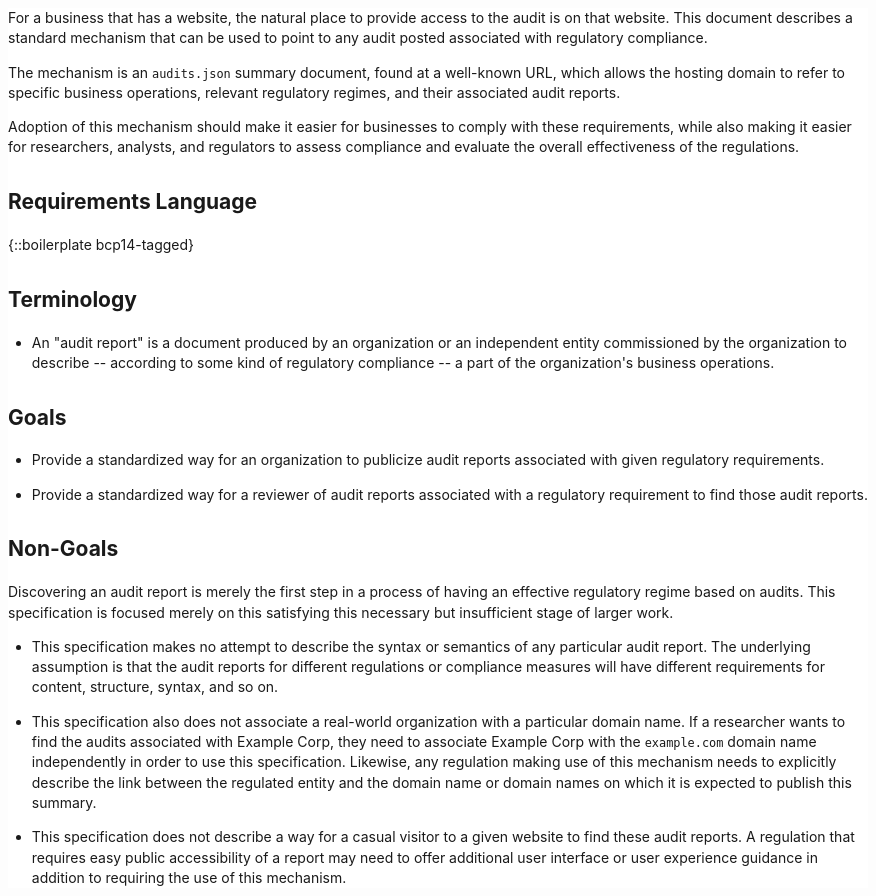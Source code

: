 For a business that has a website, the natural place to provide access to the audit is on that website.
This document describes a standard mechanism that can be used to point to any audit posted associated with regulatory compliance.

The mechanism is an `audits.json` summary document, found at a well-known URL, which allows the hosting domain to refer to specific business operations, relevant regulatory regimes, and their associated audit reports.

Adoption of this mechanism should make it easier for businesses to comply with these requirements, while also making it easier for researchers, analysts, and regulators to assess compliance and evaluate the overall effectiveness of the regulations.

## Requirements Language

{::boilerplate bcp14-tagged}

## Terminology

- An "audit report" is a document produced by an organization or an independent entity commissioned by the organization to describe -- according to some kind of regulatory compliance -- a part of the organization's business operations.

## Goals

- Provide a standardized way for an organization to publicize audit reports associated with given regulatory requirements.

- Provide a standardized way for a reviewer of audit reports associated with a regulatory requirement to find those audit reports.

## Non-Goals

Discovering an audit report is merely the first step in a process of having an effective regulatory regime based on audits.
This specification is focused merely on this satisfying this necessary but insufficient stage of larger work.

- This specification makes no attempt to describe the syntax or semantics of any particular audit report.
  The underlying assumption is that the audit reports for different regulations or compliance measures will have different requirements for content, structure, syntax, and so on.

- This specification also does not associate a real-world organization with a particular domain name.
  If a researcher wants to find the audits associated with Example Corp, they need to associate Example Corp with the `example.com` domain name independently in order to use this specification.
  Likewise, any regulation making use of this mechanism needs to explicitly describe the link between the regulated entity and the domain name or domain names on which it is expected to publish this summary.
  
- This specification does not describe a way for a casual visitor to a given website to find these audit reports.
  A regulation that requires easy public accessibility of a report may need to offer additional user interface or user experience guidance in addition to requiring the use of this mechanism.
